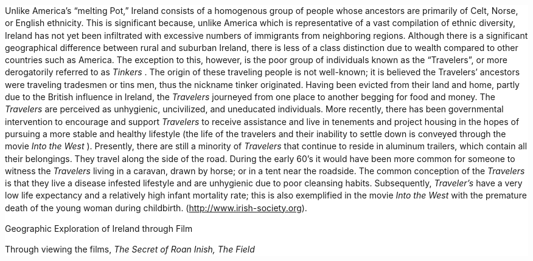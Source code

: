   Unlike America’s “melting Pot,” Ireland consists of a homogenous group of people whose ancestors are primarily of Celt, Norse, or English ethnicity.  This is significant because, unlike America which is representative of a vast compilation of ethnic diversity, Ireland has not yet been infiltrated with excessive numbers of immigrants from neighboring regions.  Although there is a significant geographical difference between rural and suburban Ireland, there is less of a class distinction due to wealth compared to other countries such as America.  The exception to this, however, is the poor group of individuals known as the “Travelers”, or more derogatorily referred to as
  <i>
   Tinkers
  </i>
  . The origin of these traveling people is not well-known; it is believed the Travelers’ ancestors were traveling tradesmen or tins men, thus the nickname tinker originated.  Having been evicted from their land and home, partly due to the British influence in Ireland, the
  <i>
   Travelers
  </i>
  journeyed from one place to another begging for food and money. The
  <i>
   Travelers
  </i>
  are perceived as unhygienic, uncivilized, and uneducated individuals.  More recently, there has been governmental intervention to encourage and support
  <i>
   Travelers
  </i>
  to receive assistance and live in tenements and project housing in the hopes of pursuing a more stable and healthy lifestyle (the life of the travelers and their inability to settle down is  conveyed through the movie
  <i>
   Into the West
  </i>
  ). Presently, there are still a minority of
  <i>
   Travelers
  </i>
  that continue to reside in aluminum trailers, which contain all their belongings. They travel along the side of the road. During the early 60’s it would have been more common for someone to witness the
  <i>
   Travelers
  </i>
  living in a caravan, drawn by horse; or in a tent near the roadside. The common conception of the
  <i>
   Travelers
  </i>
  is that they live a disease infested lifestyle and are unhygienic due to poor cleansing habits. Subsequently,
  <i>
   Traveler’s
  </i>
  have a very low life expectancy and a relatively high infant mortality rate; this is also exemplified in the movie
  <i>
   Into the West
  </i>
  with the premature death of the young woman during childbirth.  (http://www.irish-society.org).
 </p>
<p>
  Geographic Exploration of Ireland through Film
 </p>
<p>
  Through viewing the films,
  <i>
   The Secret of Roan Inish, The Field